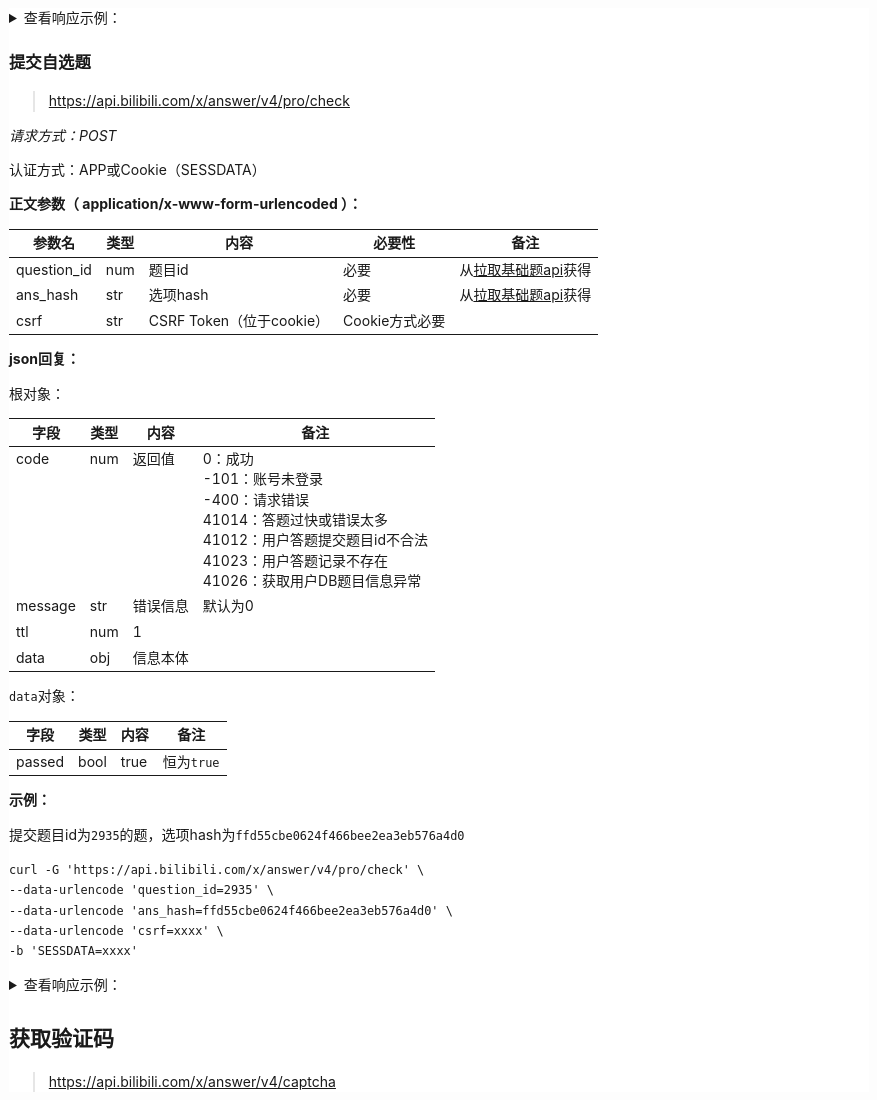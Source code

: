 <details><summary>查看响应示例：</summary></details>

### 提交自选题

> https://api.bilibili.com/x/answer/v4/pro/check

*请求方式：POST*

认证方式：APP或Cookie（SESSDATA）

**正文参数（ application/x-www-form-urlencoded ）：**

| 参数名      | 类型 | 内容                     | 必要性         | 备注                                       |
| ----------- | ---- | ------------------------ | -------------- | ------------------------------------------ |
| question_id | num  | 题目id                   | 必要           | 从[拉取基础题api](fetch.md#拉取基础题)获得 |
| ans_hash    | str  | 选项hash                 | 必要           | 从[拉取基础题api](fetch.md#拉取基础题)获得 |
| csrf        | str  | CSRF Token（位于cookie） | Cookie方式必要 |                                            |

**json回复：**

根对象：

| 字段    | 类型 | 内容     | 备注                                                         |
| ------- | ---- | -------- | ------------------------------------------------------------ |
| code    | num  | 返回值   | 0：成功<br />-101：账号未登录<br />-400：请求错误<br />41014：答题过快或错误太多<br />41012：用户答题提交题目id不合法<br />41023：用户答题记录不存在<br />41026：获取用户DB题目信息异常 |
| message | str  | 错误信息 | 默认为0                                                      |
| ttl     | num  | 1        |                                                              |
| data    | obj  | 信息本体 |                                                              |

`data`对象：

| 字段   | 类型 | 内容 | 备注       |
| ------ | ---- | ---- | ---------- |
| passed | bool | true | 恒为`true` |

**示例：**

提交题目id为`2935`的题，选项hash为`ffd55cbe0624f466bee2ea3eb576a4d0`

```shell
curl -G 'https://api.bilibili.com/x/answer/v4/pro/check' \
--data-urlencode 'question_id=2935' \
--data-urlencode 'ans_hash=ffd55cbe0624f466bee2ea3eb576a4d0' \
--data-urlencode 'csrf=xxxx' \
-b 'SESSDATA=xxxx'
```

<details><summary>查看响应示例：</summary></details>

## 获取验证码

> https://api.bilibili.com/x/answer/v4/captcha
